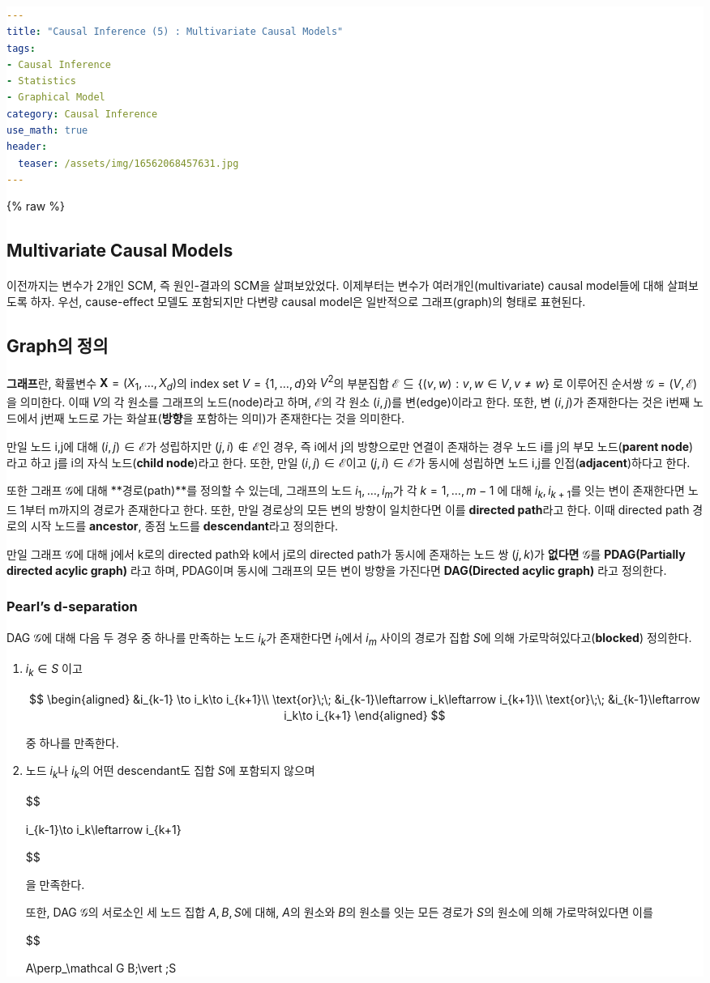 ```yaml
---
title: "Causal Inference (5) : Multivariate Causal Models"
tags:
- Causal Inference
- Statistics
- Graphical Model
category: Causal Inference
use_math: true
header: 
  teaser: /assets/img/16562068457631.jpg
---
```

{% raw %}
## Multivariate Causal Models
이전까지는 변수가 2개인 SCM, 즉 원인-결과의 SCM을 살펴보았었다. 이제부터는 변수가 여러개인(multivariate) causal model들에 대해 살펴보도록 하자. 우선, cause-effect 모델도 포함되지만 다변량 causal model은 일반적으로 그래프(graph)의 형태로 표현된다.

## Graph의 정의
**그래프**란, 확률변수 $\mathbf X = (X_1,\ldots,X_d)$의 index set $V=\{1,\ldots,d\}$와 $V^2$의 부분집합 $\mathcal E\subseteq\{(v,w): v,w\in V, v\neq w\}$ 로 이루어진 순서쌍 $\mathcal G = (V,\mathcal E)$을 의미한다. 이때 $V$의 각 원소를 그래프의 노드(node)라고 하며, $\mathcal E$의 각 원소 $(i,j)$를 변(edge)이라고 한다. 또한, 변 $(i,j)$가 존재한다는 것은 i번째 노드에서 j번째 노드로 가는 화살표(**방향**을 포함하는 의미)가 존재한다는 것을 의미한다. 

만일 노드 i,j에 대해 $(i,j)\in\mathcal E$가 성립하지만 $(j,i)\notin\mathcal E$인 경우, 즉 i에서 j의 방향으로만 연결이 존재하는 경우 노드 i를 j의 부모 노드(**parent node**)라고 하고 j를 i의 자식 노드(**child node**)라고 한다. 또한, 만일 $(i,j)\in\mathcal E$이고 $(j,i)\in\mathcal E$가 동시에 성립하면 노드 i,j를 인접(**adjacent**)하다고 한다.

또한 그래프 $\mathcal G$에 대해 **경로(path)**를 정의할 수 있는데, 그래프의 노드 $i_1,\ldots,i_m$가 각 $k=1,\ldots,m-1$ 에 대해 $i_k,i_{k+1}$를 잇는 변이 존재한다면 노드 1부터 m까지의 경로가 존재한다고 한다. 또한, 만일 경로상의 모든 변의 방향이 일치한다면 이를 **directed path**라고 한다. 이때 directed path 경로의 시작 노드를 **ancestor**, 종점 노드를 **descendant**라고 정의한다.

만일 그래프 $\mathcal G$에 대해 j에서 k로의 directed path와 k에서 j로의 directed path가 동시에 존재하는 노드 쌍 $(j,k)$가 **없다면** $\mathcal G$를 **PDAG(Partially directed acylic graph)** 라고 하며, PDAG이며 동시에 그래프의 모든 변이 방향을 가진다면 **DAG(Directed acylic graph)** 라고 정의한다.

### Pearl’s d-separation
DAG $\mathcal G$에 대해 다음 두 경우 중 하나를 만족하는 노드 $i_k$가 존재한다면 $i_1$에서 $i_m$ 사이의 경로가 집합 $S$에 의해 가로막혀있다고(**blocked**) 정의한다.

1. $i_k\in S$ 이고

    $$
    \begin{aligned}
    &i_{k-1} \to i_k\to i_{k+1}\\
    \text{or}\;\; &i_{k-1}\leftarrow i_k\leftarrow i_{k+1}\\
    \text{or}\;\; &i_{k-1}\leftarrow i_k\to i_{k+1}
    \end{aligned}
    $$

    중 하나를 만족한다.

2. 노드 $i_k$나 $i_k$의 어떤 descendant도 집합 $S$에 포함되지 않으며

    $$

    i_{k-1}\to i_k\leftarrow i_{k+1}

    $$

    을 만족한다.

    또한, DAG $\mathcal G$의 서로소인 세 노드 집합 $A,B,S$에 대해, $A$의 원소와 $B$의 원소를 잇는 모든 경로가 $S$의 원소에 의해 가로막혀있다면 이를

    $$

    A\perp_\mathcal G B\;\vert \;S
